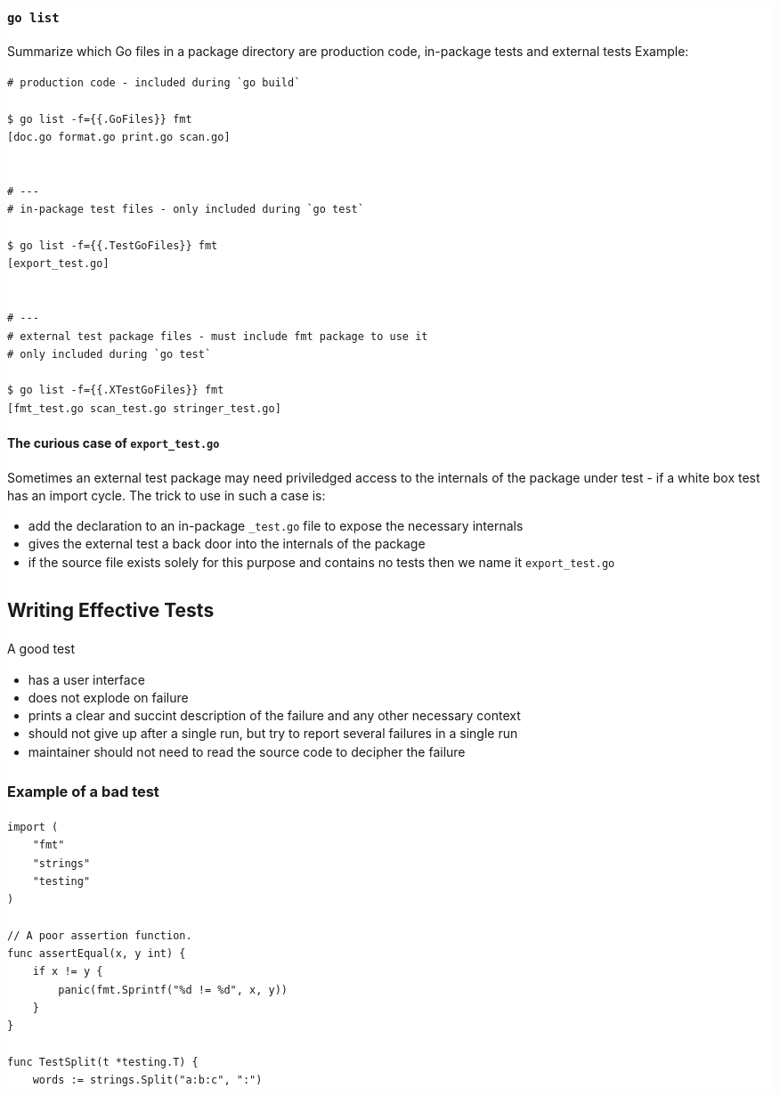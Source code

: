 ### `go list`

Summarize which Go files in a package directory are production code, in-package tests and external tests
Example:
```
# production code - included during `go build`

$ go list -f={{.GoFiles}} fmt
[doc.go format.go print.go scan.go]


# ---
# in-package test files - only included during `go test`

$ go list -f={{.TestGoFiles}} fmt
[export_test.go]


# ---
# external test package files - must include fmt package to use it
# only included during `go test`

$ go list -f={{.XTestGoFiles}} fmt
[fmt_test.go scan_test.go stringer_test.go]
```

#### The curious case of `export_test.go`

Sometimes an external test package may need priviledged access to the internals of the package under test - if a white box test has an import cycle.
The trick to use in such a case is:
- add the declaration to an in-package `_test.go` file to expose the necessary internals
- gives the external test a back door into the internals of the package
- if the source file exists solely for this purpose and contains no tests then we name it `export_test.go`

## Writing Effective Tests

A good test 
- has a user interface
- does not explode on failure
- prints a clear and succint description of the failure and any other necessary context
- should not give up after a single run, but try to report several failures in a single run
- maintainer should not need to read the source code to decipher the failure

### Example of a bad test

```
import (
    "fmt"
    "strings"
    "testing"
)

// A poor assertion function.
func assertEqual(x, y int) {
    if x != y {
        panic(fmt.Sprintf("%d != %d", x, y))
    }
}

func TestSplit(t *testing.T) {
    words := strings.Split("a:b:c", ":")
```